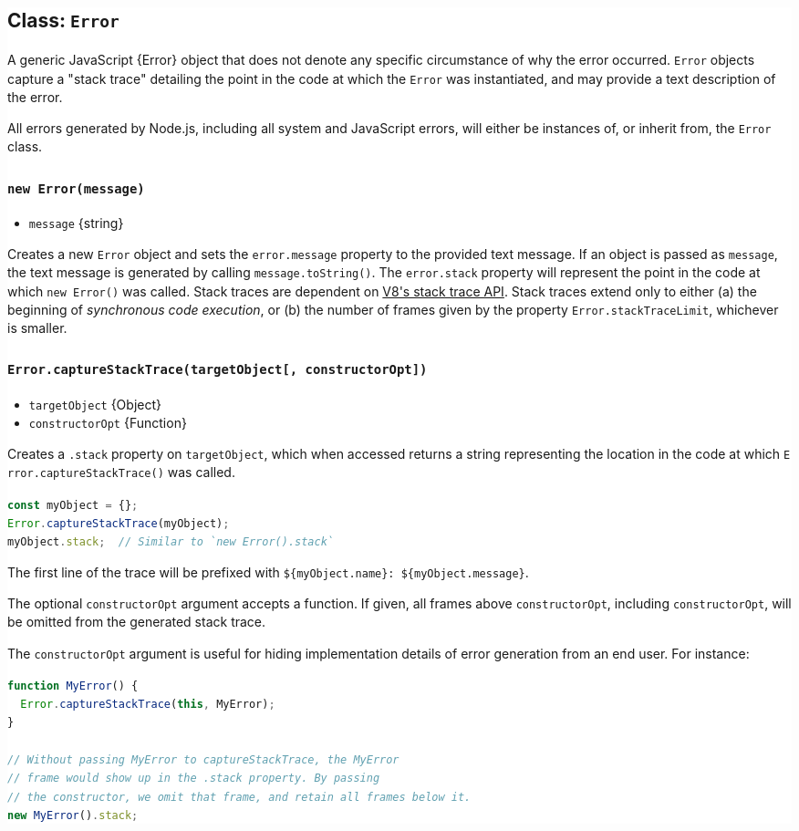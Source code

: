 ## Class: `Error`



A generic JavaScript {Error} object that does not denote any specific
circumstance of why the error occurred. `Error` objects capture a "stack trace"
detailing the point in the code at which the `Error` was instantiated, and may
provide a text description of the error.

All errors generated by Node.js, including all system and JavaScript errors,
will either be instances of, or inherit from, the `Error` class.

### `new Error(message)`

* `message` {string}

Creates a new `Error` object and sets the `error.message` property to the
provided text message. If an object is passed as `message`, the text message
is generated by calling `message.toString()`. The `error.stack` property will
represent the point in the code at which `new Error()` was called. Stack traces
are dependent on [V8's stack trace API][]. Stack traces extend only to either
(a) the beginning of *synchronous code execution*, or (b) the number of frames
given by the property `Error.stackTraceLimit`, whichever is smaller.

### `Error.captureStackTrace(targetObject[, constructorOpt])`

* `targetObject` {Object}
* `constructorOpt` {Function}

Creates a `.stack` property on `targetObject`, which when accessed returns
a string representing the location in the code at which
`Error.captureStackTrace()` was called.

```js
const myObject = {};
Error.captureStackTrace(myObject);
myObject.stack;  // Similar to `new Error().stack`
```

The first line of the trace will be prefixed with
`${myObject.name}: ${myObject.message}`.

The optional `constructorOpt` argument accepts a function. If given, all frames
above `constructorOpt`, including `constructorOpt`, will be omitted from the
generated stack trace.

The `constructorOpt` argument is useful for hiding implementation
details of error generation from an end user. For instance:

```js
function MyError() {
  Error.captureStackTrace(this, MyError);
}

// Without passing MyError to captureStackTrace, the MyError
// frame would show up in the .stack property. By passing
// the constructor, we omit that frame, and retain all frames below it.
new MyError().stack;
```


[`'uncaughtException'`]: process.html#process_event_uncaughtexception
[`--disable-proto=throw`]: cli.html#cli_disable_proto_mode
[`--force-fips`]: cli.html#cli_force_fips
[`Class: assert.AssertionError`]: assert.html#assert_class_assert_assertionerror
[`ERR_INVALID_ARG_TYPE`]: #ERR_INVALID_ARG_TYPE
[`EventEmitter`]: events.html#events_class_eventemitter
[`Object.getPrototypeOf`]: https://developer.mozilla.org/en-US/docs/Web/JavaScript/Reference/Global_Objects/Object/getPrototypeOf
[`Object.setPrototypeOf`]: https://developer.mozilla.org/en-US/docs/Web/JavaScript/Reference/Global_Objects/Object/setPrototypeOf
[`REPL`]: repl.html
[`Writable`]: stream.html#stream_class_stream_writable
[`child_process`]: child_process.html
[`cipher.getAuthTag()`]: crypto.html#crypto_cipher_getauthtag
[`crypto.getDiffieHellman()`]: crypto.html#crypto_crypto_getdiffiehellman_groupname
[`crypto.scrypt()`]: crypto.html#crypto_crypto_scrypt_password_salt_keylen_options_callback
[`crypto.scryptSync()`]: crypto.html#crypto_crypto_scryptsync_password_salt_keylen_options
[`crypto.timingSafeEqual()`]: crypto.html#crypto_crypto_timingsafeequal_a_b
[`dgram.connect()`]: dgram.html#dgram_socket_connect_port_address_callback
[`dgram.createSocket()`]: dgram.html#dgram_dgram_createsocket_options_callback
[`dgram.disconnect()`]: dgram.html#dgram_socket_disconnect
[`dgram.remoteAddress()`]: dgram.html#dgram_socket_remoteaddress
[`errno`(3) man page]: http://man7.org/linux/man-pages/man3/errno.3.html
[`fs.Dir`]: fs.html#fs_class_fs_dir
[`fs.readFileSync`]: fs.html#fs_fs_readfilesync_path_options
[`fs.readdir`]: fs.html#fs_fs_readdir_path_options_callback
[`fs.symlink()`]: fs.html#fs_fs_symlink_target_path_type_callback
[`fs.symlinkSync()`]: fs.html#fs_fs_symlinksync_target_path_type
[`fs.unlink`]: fs.html#fs_fs_unlink_path_callback
[`fs`]: fs.html
[`hash.digest()`]: crypto.html#crypto_hash_digest_encoding
[`hash.update()`]: crypto.html#crypto_hash_update_data_inputencoding
[`http`]: http.html
[`https`]: https.html
[`libuv Error handling`]: http://docs.libuv.org/en/v1.x/errors.html
[`net`]: net.html
[`new URL(input)`]: url.html#url_constructor_new_url_input_base
[`new URLSearchParams(iterable)`]: url.html#url_constructor_new_urlsearchparams_iterable
[`process.on('exit')`]: process.html#Event:-`'exit'`
[`process.send()`]: process.html#process_process_send_message_sendhandle_options_callback
[`process.setUncaughtExceptionCaptureCallback()`]: process.html#process_process_setuncaughtexceptioncapturecallback_fn
[`readable._read()`]: stream.html#stream_readable_read_size_1
[`require('crypto').setEngine()`]: crypto.html#crypto_crypto_setengine_engine_flags
[`require()`]: modules.html#modules_require_id
[`server.close()`]: net.html#net_server_close_callback
[`server.listen()`]: net.html#net_server_listen
[`sign.sign()`]: crypto.html#crypto_sign_sign_privatekey_outputencoding
[`stream.pipe()`]: stream.html#stream_readable_pipe_destination_options
[`stream.push()`]: stream.html#stream_readable_push_chunk_encoding
[`stream.unshift()`]: stream.html#stream_readable_unshift_chunk_encoding
[`stream.write()`]: stream.html#stream_writable_write_chunk_encoding_callback
[`subprocess.kill()`]: child_process.html#child_process_subprocess_kill_signal
[`subprocess.send()`]: child_process.html#child_process_subprocess_send_message_sendhandle_options_callback
[`zlib`]: zlib.html
[ES Module]: esm.html
[ICU]: intl.html#intl_internationalization_support
[Node.js error codes]: #nodejs-error-codes
[V8's stack trace API]: https://github.com/v8/v8/wiki/Stack-Trace-API
[WHATWG Supported Encodings]: util.html#util_whatwg_supported_encodings
[WHATWG URL API]: url.html#url_the_whatwg_url_api
[crypto digest algorithm]: crypto.html#crypto_crypto_gethashes
[domains]: domain.html
[event emitter-based]: events.html#events_class_eventemitter
[exports]: esm.html#esm_package_entry_points
[file descriptors]: https://en.wikipedia.org/wiki/File_descriptor
[policy]: policy.html
[stream-based]: stream.html
[syscall]: http://man7.org/linux/man-pages/man2/syscalls.2.html
[Subresource Integrity specification]: https://www.w3.org/TR/SRI/#the-integrity-attribute
[try-catch]: https://developer.mozilla.org/en-US/docs/Web/JavaScript/Reference/Statements/try...catch
[vm]: vm.html
[self-reference a package using its name]: esm.html#esm_self_referencing_a_package_using_its_name
[define a custom subpath]: esm.html#esm_subpath_exports
